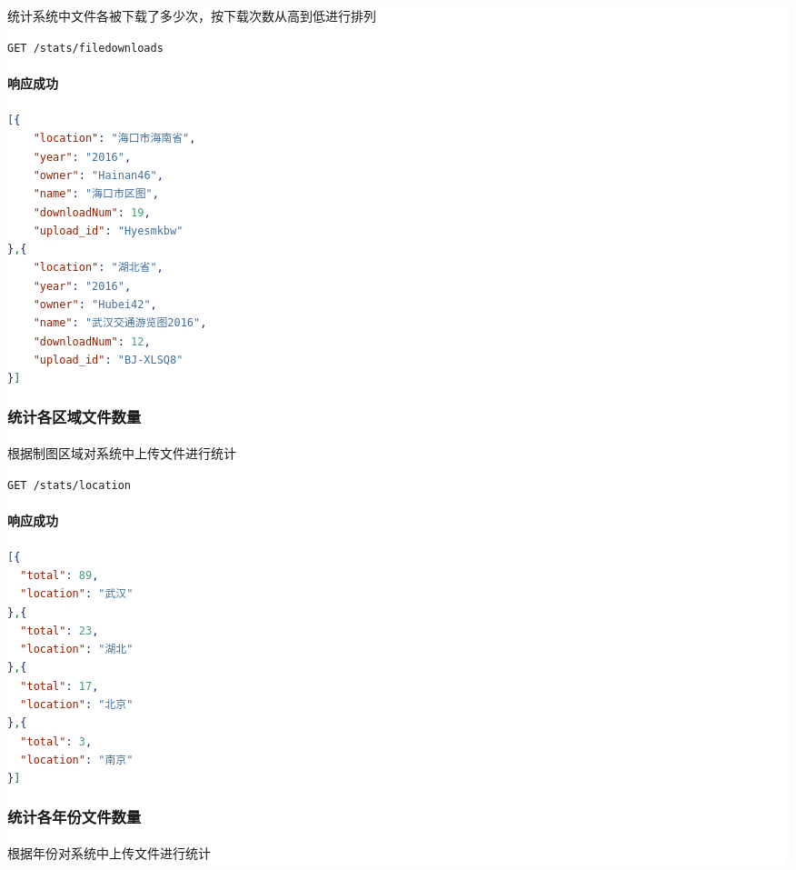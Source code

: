 统计系统中文件各被下载了多少次，按下载次数从高到低进行排列

```endpoint
GET /stats/filedownloads
```

#### 响应成功
```json
[{
    "location": "海口市海南省",
    "year": "2016",
    "owner": "Hainan46",
    "name": "海口市区图",
    "downloadNum": 19,
    "upload_id": "Hyesmkbw"
},{
    "location": "湖北省",
    "year": "2016",
    "owner": "Hubei42",
    "name": "武汉交通游览图2016",
    "downloadNum": 12,
    "upload_id": "BJ-XLSQ8"
}]
```


### 统计各区域文件数量

根据制图区域对系统中上传文件进行统计

```endpoint
GET /stats/location
```

#### 响应成功
```json
[{
  "total": 89,
  "location": "武汉"
},{
  "total": 23,
  "location": "湖北"
},{
  "total": 17,
  "location": "北京"
},{
  "total": 3,
  "location": "南京"
}]
```


### 统计各年份文件数量

根据年份对系统中上传文件进行统计
